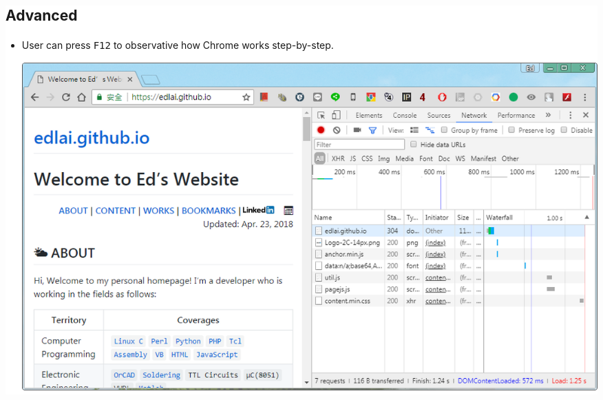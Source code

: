 ## Advanced

- User can press <kbd>F12</kbd> to observative how Chrome works step-by-step.
    
  ![r](chrome.png)